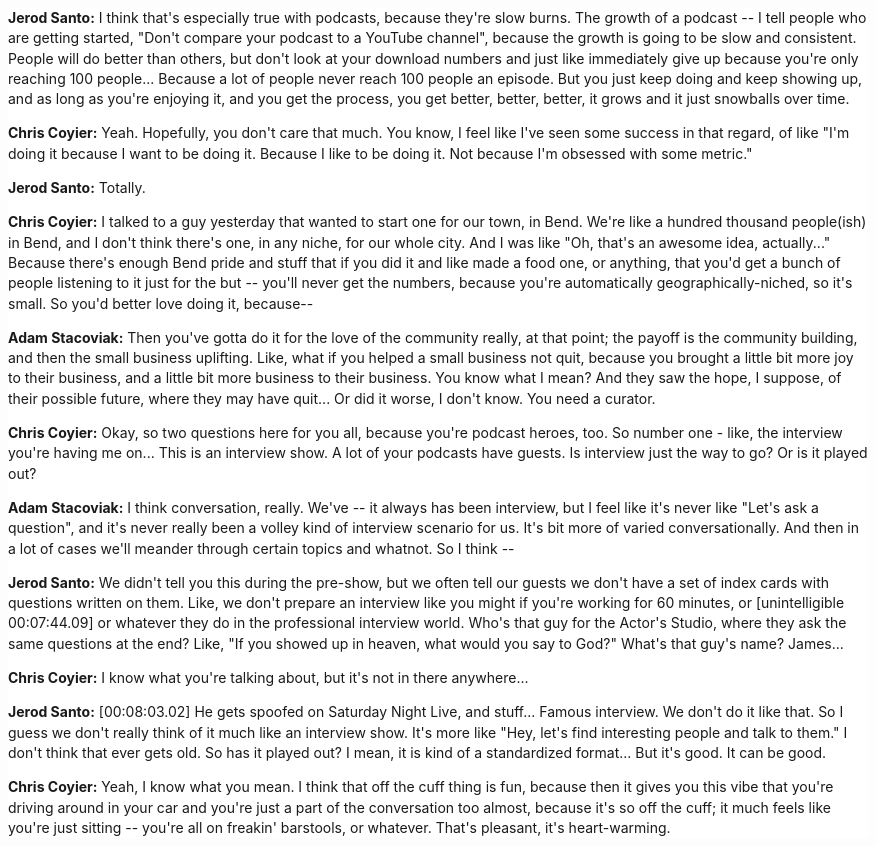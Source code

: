**Jerod Santo:** I think that's especially true with podcasts, because they're slow burns. The growth of a podcast -- I tell people who are getting started, "Don't compare your podcast to a YouTube channel", because the growth is going to be slow and consistent. People will do better than others, but don't look at your download numbers and just like immediately give up because you're only reaching 100 people... Because a lot of people never reach 100 people an episode. But you just keep doing and keep showing up, and as long as you're enjoying it, and you get the process, you get better, better, better, it grows and it just snowballs over time.

**Chris Coyier:** Yeah. Hopefully, you don't care that much. You know, I feel like I've seen some success in that regard, of like "I'm doing it because I want to be doing it. Because I like to be doing it. Not because I'm obsessed with some metric."

**Jerod Santo:** Totally.

**Chris Coyier:** I talked to a guy yesterday that wanted to start one for our town, in Bend. We're like a hundred thousand people(ish) in Bend, and I don't think there's one, in any niche, for our whole city. And I was like "Oh, that's an awesome idea, actually..." Because there's enough Bend pride and stuff that if you did it and like made a food one, or anything, that you'd get a bunch of people listening to it just for the but -- you'll never get the numbers, because you're automatically geographically-niched, so it's small. So you'd better love doing it, because--

**Adam Stacoviak:** Then you've gotta do it for the love of the community really, at that point; the payoff is the community building, and then the small business uplifting. Like, what if you helped a small business not quit, because you brought a little bit more joy to their business, and a little bit more business to their business. You know what I mean? And they saw the hope, I suppose, of their possible future, where they may have quit... Or did it worse, I don't know. You need a curator.

**Chris Coyier:** Okay, so two questions here for you all, because you're podcast heroes, too. So number one - like, the interview you're having me on... This is an interview show. A lot of your podcasts have guests. Is interview just the way to go? Or is it played out?

**Adam Stacoviak:** I think conversation, really. We've -- it always has been interview, but I feel like it's never like "Let's ask a question", and it's never really been a volley kind of interview scenario for us. It's bit more of varied conversationally. And then in a lot of cases we'll meander through certain topics and whatnot. So I think --

**Jerod Santo:** We didn't tell you this during the pre-show, but we often tell our guests we don't have a set of index cards with questions written on them. Like, we don't prepare an interview like you might if you're working for 60 minutes, or \[unintelligible 00:07:44.09\] or whatever they do in the professional interview world. Who's that guy for the Actor's Studio, where they ask the same questions at the end? Like, "If you showed up in heaven, what would you say to God?" What's that guy's name? James...

**Chris Coyier:** I know what you're talking about, but it's not in there anywhere...

**Jerod Santo:** \[00:08:03.02\] He gets spoofed on Saturday Night Live, and stuff... Famous interview. We don't do it like that. So I guess we don't really think of it much like an interview show. It's more like "Hey, let's find interesting people and talk to them." I don't think that ever gets old. So has it played out? I mean, it is kind of a standardized format... But it's good. It can be good.

**Chris Coyier:** Yeah, I know what you mean. I think that off the cuff thing is fun, because then it gives you this vibe that you're driving around in your car and you're just a part of the conversation too almost, because it's so off the cuff; it much feels like you're just sitting -- you're all on freakin' barstools, or whatever. That's pleasant, it's heart-warming.

